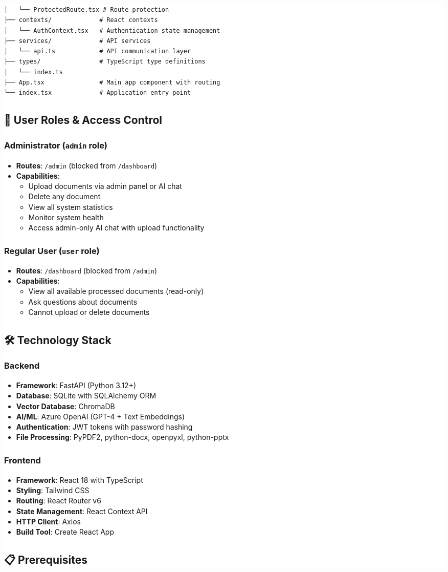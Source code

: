 ```
│   └── ProtectedRoute.tsx # Route protection
├── contexts/             # React contexts
│   └── AuthContext.tsx   # Authentication state management
├── services/             # API services
│   └── api.ts            # API communication layer
├── types/                # TypeScript type definitions
│   └── index.ts
├── App.tsx               # Main app component with routing
└── index.tsx             # Application entry point
```

## 🔐 User Roles & Access Control

### Administrator (`admin` role)
- **Routes**: `/admin` (blocked from `/dashboard`)
- **Capabilities**:
  - Upload documents via admin panel or AI chat
  - Delete any document
  - View all system statistics
  - Monitor system health
  - Access admin-only AI chat with upload functionality

### Regular User (`user` role)
- **Routes**: `/dashboard` (blocked from `/admin`)
- **Capabilities**:
  - View all available processed documents (read-only)
  - Ask questions about documents
  - Cannot upload or delete documents

## 🛠️ Technology Stack

### Backend
- **Framework**: FastAPI (Python 3.12+)
- **Database**: SQLite with SQLAlchemy ORM
- **Vector Database**: ChromaDB
- **AI/ML**: Azure OpenAI (GPT-4 + Text Embeddings)
- **Authentication**: JWT tokens with password hashing
- **File Processing**: PyPDF2, python-docx, openpyxl, python-pptx

### Frontend
- **Framework**: React 18 with TypeScript
- **Styling**: Tailwind CSS
- **Routing**: React Router v6
- **State Management**: React Context API
- **HTTP Client**: Axios
- **Build Tool**: Create React App

## 📋 Prerequisites
